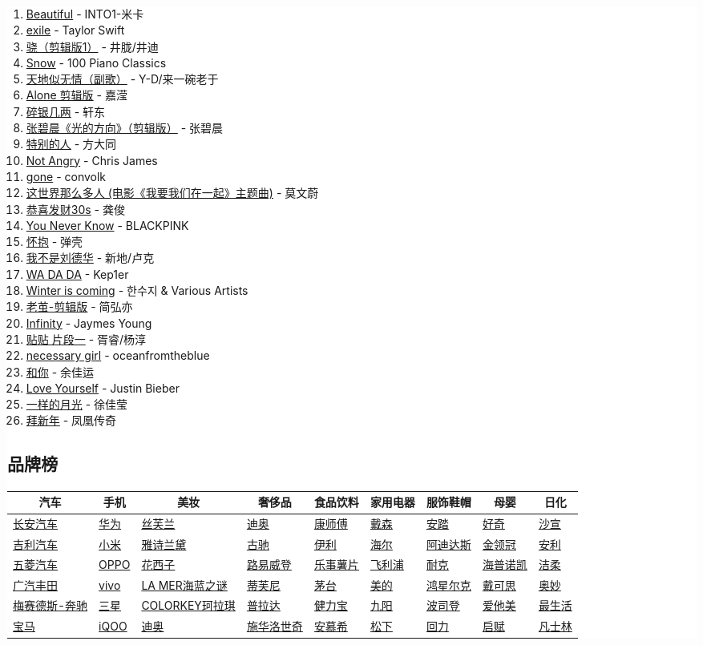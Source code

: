 1. [Beautiful]() - INTO1-米卡
1. [exile](https://sf3-cdn-tos.douyinstatic.com/obj/tos-cn-ve-2774/77ec4f6b0999429186ada733032d8a0b) - Taylor Swift
1. [骁（剪辑版1）](https://sf6-cdn-tos.douyinstatic.com/obj/tos-cn-ve-2774/f5e7b591f7bc490ca7c8b4c9887ba028) - 井胧/井迪
1. [Snow](https://sf3-cdn-tos.douyinstatic.com/obj/tos-cn-ve-2774/20975bedd6d8491cb8d51bd870c28a1e) - 100 Piano Classics
1. [天地似无情（副歌）]() - Y-D/来一碗老于
1. [Alone 剪辑版](https://sf3-cdn-tos.douyinstatic.com/obj/tos-cn-ve-2774/2bf3353af91d432ebb6b60068f35c9dc) - 嘉滢
1. [碎银几两]() - 轩东
1. [张碧晨《光的方向》（剪辑版）](https://sf3-cdn-tos.douyinstatic.com/obj/tos-cn-ve-2774/80fe956e74914f2db2b6ef2647448a22) - 张碧晨
1. [特别的人]() - 方大同
1. [Not Angry](https://sf3-cdn-tos.douyinstatic.com/obj/tos-cn-ve-2774/8bf9f6775919477ba6b7c83b702aa140) - Chris James
1. [gone](https://sf6-cdn-tos.douyinstatic.com/obj/tos-cn-ve-2774/8807da948ae14051945d24506732ce7c) - convolk
1. [这世界那么多人 (电影《我要我们在一起》主题曲)]() - 莫文蔚
1. [恭喜发财30s](https://sf6-cdn-tos.douyinstatic.com/obj/tos-cn-ve-2774/de00c750a23743179de57e5d28b6bc4c) - 龚俊
1. [You Never Know](https://sf3-cdn-tos.douyinstatic.com/obj/tos-cn-ve-2774/93ea07db32c04cdb818583f2df1e50bd) - BLACKPINK
1. [怀抱]() - 弹壳
1. [我不是刘德华]() - 新地/卢克
1. [WA DA DA](https://sf3-cdn-tos.douyinstatic.com/obj/tos-cn-ve-2774/c43e4a24f9464491b4f844c5614fa344) - Kep1er
1. [Winter is coming](https://sf6-cdn-tos.douyinstatic.com/obj/tos-cn-ve-2774/0a6c12efb2d84f2ba9a243d4e1eebb4e) - 한수지 & Various Artists
1. [老茧-剪辑版](https://sf6-cdn-tos.douyinstatic.com/obj/tos-cn-ve-2774/bb91bdf677a04acead89436a15002aa6) - 简弘亦
1. [Infinity](https://sf6-cdn-tos.douyinstatic.com/obj/tos-cn-ve-2774/7861e9af59e04a7aa61cb096ab7a5652) - Jaymes Young
1. [贴贴 片段一](https://sf3-cdn-tos.douyinstatic.com/obj/tos-cn-ve-2774/43592a571cd04dcb87a151851f697181) - 胥睿/杨淳
1. [necessary girl](https://sf3-cdn-tos.douyinstatic.com/obj/tos-cn-ve-2774/357e1cc9d4564b0db7f589d498e98d2d) - oceanfromtheblue
1. [和你](https://sf3-cdn-tos.douyinstatic.com/obj/tos-cn-ve-2774/190a1fdb2f2c4e3a94ccab0c156c5480) - 余佳运
1. [Love Yourself]() - Justin Bieber
1. [一样的月光]() - 徐佳莹
1. [拜新年]() - 凤凰传奇

## 品牌榜

| 汽车 | 手机 | 美妆 | 奢侈品 | 食品饮料 | 家用电器 | 服饰鞋帽 | 母婴 | 日化 |
| --- | --- | --- | --- | --- | --- | --- | --- | --- |
| [长安汽车](https://www.baidu.com/s?wd=%E9%95%BF%E5%AE%89%E6%B1%BD%E8%BD%A6) | [华为](https://www.baidu.com/s?wd=%E5%8D%8E%E4%B8%BA) | [丝芙兰](https://www.baidu.com/s?wd=%E4%B8%9D%E8%8A%99%E5%85%B0) | [迪奥](https://www.baidu.com/s?wd=%E8%BF%AA%E5%A5%A5) | [康师傅](https://www.baidu.com/s?wd=%E5%BA%B7%E5%B8%88%E5%82%85) | [戴森](https://www.baidu.com/s?wd=%E6%88%B4%E6%A3%AE) | [安踏](https://www.baidu.com/s?wd=%E5%AE%89%E8%B8%8F) | [好奇](https://www.baidu.com/s?wd=%E5%A5%BD%E5%A5%87) | [沙宣](https://www.baidu.com/s?wd=%E6%B2%99%E5%AE%A3) |
| [吉利汽车](https://www.baidu.com/s?wd=%E5%90%89%E5%88%A9%E6%B1%BD%E8%BD%A6) | [小米](https://www.baidu.com/s?wd=%E5%B0%8F%E7%B1%B3) | [雅诗兰黛](https://www.baidu.com/s?wd=%E9%9B%85%E8%AF%97%E5%85%B0%E9%BB%9B) | [古驰](https://www.baidu.com/s?wd=%E5%8F%A4%E9%A9%B0) | [伊利](https://www.baidu.com/s?wd=%E4%BC%8A%E5%88%A9) | [海尔](https://www.baidu.com/s?wd=%E6%B5%B7%E5%B0%94) | [阿迪达斯](https://www.baidu.com/s?wd=%E9%98%BF%E8%BF%AA%E8%BE%BE%E6%96%AF) | [金领冠](https://www.baidu.com/s?wd=%E9%87%91%E9%A2%86%E5%86%A0) | [安利](https://www.baidu.com/s?wd=%E5%AE%89%E5%88%A9) |
| [五菱汽车](https://www.baidu.com/s?wd=%E4%BA%94%E8%8F%B1%E6%B1%BD%E8%BD%A6) | [OPPO](https://www.baidu.com/s?wd=OPPO) | [花西子](https://www.baidu.com/s?wd=%E8%8A%B1%E8%A5%BF%E5%AD%90) | [路易威登](https://www.baidu.com/s?wd=%E8%B7%AF%E6%98%93%E5%A8%81%E7%99%BB) | [乐事薯片](https://www.baidu.com/s?wd=%E4%B9%90%E4%BA%8B%E8%96%AF%E7%89%87) | [飞利浦](https://www.baidu.com/s?wd=%E9%A3%9E%E5%88%A9%E6%B5%A6) | [耐克](https://www.baidu.com/s?wd=%E8%80%90%E5%85%8B) | [海普诺凯](https://www.baidu.com/s?wd=%E6%B5%B7%E6%99%AE%E8%AF%BA%E5%87%AF) | [洁柔](https://www.baidu.com/s?wd=%E6%B4%81%E6%9F%94) |
| [广汽丰田](https://www.baidu.com/s?wd=%E5%B9%BF%E6%B1%BD%E4%B8%B0%E7%94%B0) | [vivo](https://www.baidu.com/s?wd=vivo) | [LA MER海蓝之谜](https://www.baidu.com/s?wd=LA%20MER%E6%B5%B7%E8%93%9D%E4%B9%8B%E8%B0%9C) | [蒂芙尼](https://www.baidu.com/s?wd=%E8%92%82%E8%8A%99%E5%B0%BC) | [茅台](https://www.baidu.com/s?wd=%E8%8C%85%E5%8F%B0) | [美的](https://www.baidu.com/s?wd=%E7%BE%8E%E7%9A%84) | [鸿星尔克](https://www.baidu.com/s?wd=%E9%B8%BF%E6%98%9F%E5%B0%94%E5%85%8B) | [戴可思](https://www.baidu.com/s?wd=%E6%88%B4%E5%8F%AF%E6%80%9D) | [奥妙](https://www.baidu.com/s?wd=%E5%A5%A5%E5%A6%99) |
| [梅赛德斯-奔驰](https://www.baidu.com/s?wd=%E6%A2%85%E8%B5%9B%E5%BE%B7%E6%96%AF-%E5%A5%94%E9%A9%B0) | [三星](https://www.baidu.com/s?wd=%E4%B8%89%E6%98%9F) | [COLORKEY珂拉琪](https://www.baidu.com/s?wd=COLORKEY%E7%8F%82%E6%8B%89%E7%90%AA) | [普拉达](https://www.baidu.com/s?wd=%E6%99%AE%E6%8B%89%E8%BE%BE) | [健力宝](https://www.baidu.com/s?wd=%E5%81%A5%E5%8A%9B%E5%AE%9D) | [九阳](https://www.baidu.com/s?wd=%E4%B9%9D%E9%98%B3) | [波司登](https://www.baidu.com/s?wd=%E6%B3%A2%E5%8F%B8%E7%99%BB) | [爱他美](https://www.baidu.com/s?wd=%E7%88%B1%E4%BB%96%E7%BE%8E) | [最生活](https://www.baidu.com/s?wd=%E6%9C%80%E7%94%9F%E6%B4%BB) |
| [宝马](https://www.baidu.com/s?wd=%E5%AE%9D%E9%A9%AC) | [iQOO](https://www.baidu.com/s?wd=iQOO) | [迪奥](https://www.baidu.com/s?wd=%E8%BF%AA%E5%A5%A5) | [施华洛世奇](https://www.baidu.com/s?wd=%E6%96%BD%E5%8D%8E%E6%B4%9B%E4%B8%96%E5%A5%87) | [安慕希](https://www.baidu.com/s?wd=%E5%AE%89%E6%85%95%E5%B8%8C) | [松下](https://www.baidu.com/s?wd=%E6%9D%BE%E4%B8%8B) | [回力](https://www.baidu.com/s?wd=%E5%9B%9E%E5%8A%9B) | [启赋](https://www.baidu.com/s?wd=%E5%90%AF%E8%B5%8B) | [凡士林](https://www.baidu.com/s?wd=%E5%87%A1%E5%A3%AB%E6%9E%97) |